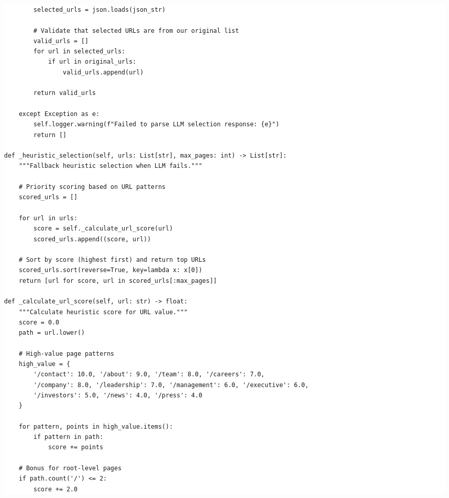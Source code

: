             selected_urls = json.loads(json_str)
            
            # Validate that selected URLs are from our original list
            valid_urls = []
            for url in selected_urls:
                if url in original_urls:
                    valid_urls.append(url)
            
            return valid_urls
        
        except Exception as e:
            self.logger.warning(f"Failed to parse LLM selection response: {e}")
            return []
    
    def _heuristic_selection(self, urls: List[str], max_pages: int) -> List[str]:
        """Fallback heuristic selection when LLM fails."""
        
        # Priority scoring based on URL patterns
        scored_urls = []
        
        for url in urls:
            score = self._calculate_url_score(url)
            scored_urls.append((score, url))
        
        # Sort by score (highest first) and return top URLs
        scored_urls.sort(reverse=True, key=lambda x: x[0])
        return [url for score, url in scored_urls[:max_pages]]
    
    def _calculate_url_score(self, url: str) -> float:
        """Calculate heuristic score for URL value."""
        score = 0.0
        path = url.lower()
        
        # High-value page patterns
        high_value = {
            '/contact': 10.0, '/about': 9.0, '/team': 8.0, '/careers': 7.0,
            '/company': 8.0, '/leadership': 7.0, '/management': 6.0, '/executive': 6.0,
            '/investors': 5.0, '/news': 4.0, '/press': 4.0
        }
        
        for pattern, points in high_value.items():
            if pattern in path:
                score += points
        
        # Bonus for root-level pages
        if path.count('/') <= 2:
            score += 2.0
        